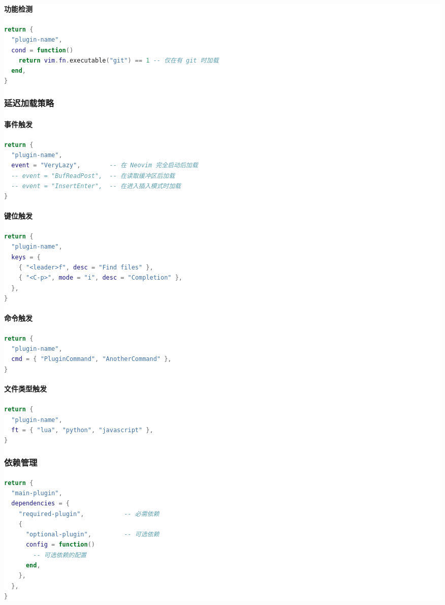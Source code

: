 #### 功能检测
```lua
return {
  "plugin-name",
  cond = function()
    return vim.fn.executable("git") == 1 -- 仅在有 git 时加载
  end,
}
```

### 延迟加载策略

#### 事件触发
```lua
return {
  "plugin-name",
  event = "VeryLazy",        -- 在 Neovim 完全启动后加载
  -- event = "BufReadPost",  -- 在读取缓冲区后加载
  -- event = "InsertEnter",  -- 在进入插入模式时加载
}
```

#### 键位触发
```lua
return {
  "plugin-name",
  keys = {
    { "<leader>f", desc = "Find files" },
    { "<C-p>", mode = "i", desc = "Completion" },
  },
}
```

#### 命令触发
```lua
return {
  "plugin-name",
  cmd = { "PluginCommand", "AnotherCommand" },
}
```

#### 文件类型触发
```lua
return {
  "plugin-name",
  ft = { "lua", "python", "javascript" },
}
```

### 依赖管理

```lua
return {
  "main-plugin",
  dependencies = {
    "required-plugin",           -- 必需依赖
    {
      "optional-plugin",         -- 可选依赖
      config = function()
        -- 可选依赖的配置
      end,
    },
  },
}
```
